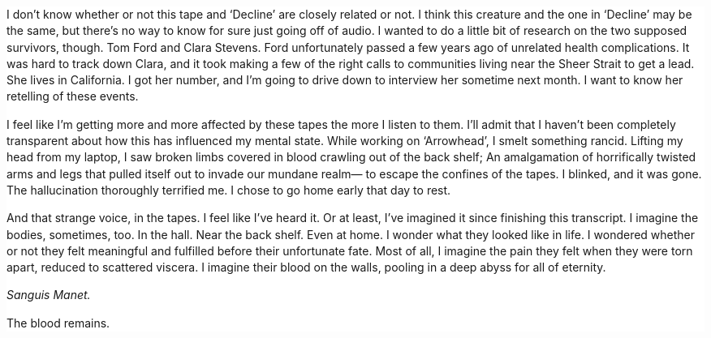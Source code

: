 I don’t know whether or not this tape and ‘Decline’ are closely related or not. I think this creature and the one in ‘Decline’ may be the same, but there’s no way to know for sure just going off of audio. I wanted to do a little bit of research on the two supposed survivors, though. Tom Ford and Clara Stevens. Ford unfortunately passed a few years ago of unrelated health complications. It was hard to track down Clara, and it took making a few of the right calls to communities living near the Sheer Strait to get a lead. She lives in California. I got her number, and I’m going to drive down to interview her sometime next month. I want to know her retelling of these events. 

I feel like I’m getting more and more affected by these tapes the more I listen to them. I’ll admit that I haven’t been completely transparent about how this has influenced my mental state. While working on ‘Arrowhead’, I smelt something rancid. Lifting my head from my laptop, I saw broken limbs covered in blood crawling out of the back shelf; An amalgamation of horrifically twisted arms and legs that pulled itself out to invade our mundane realm— to escape the confines of the tapes. I blinked, and it was gone. The hallucination thoroughly terrified me. I chose to go home early that day to rest.

And that strange voice, in the tapes. I feel like I’ve heard it. Or at least, I’ve imagined it since finishing this transcript. I imagine the bodies, sometimes, too. In the hall. Near the back shelf. Even at home. I wonder what they looked like in life. I wondered whether or not they felt meaningful and fulfilled before their unfortunate fate. Most of all, I imagine the pain they felt when they were torn apart, reduced to scattered viscera. I imagine their blood on the walls, pooling in a deep abyss for all of eternity. 

*Sanguis Manet.* 

The blood remains.